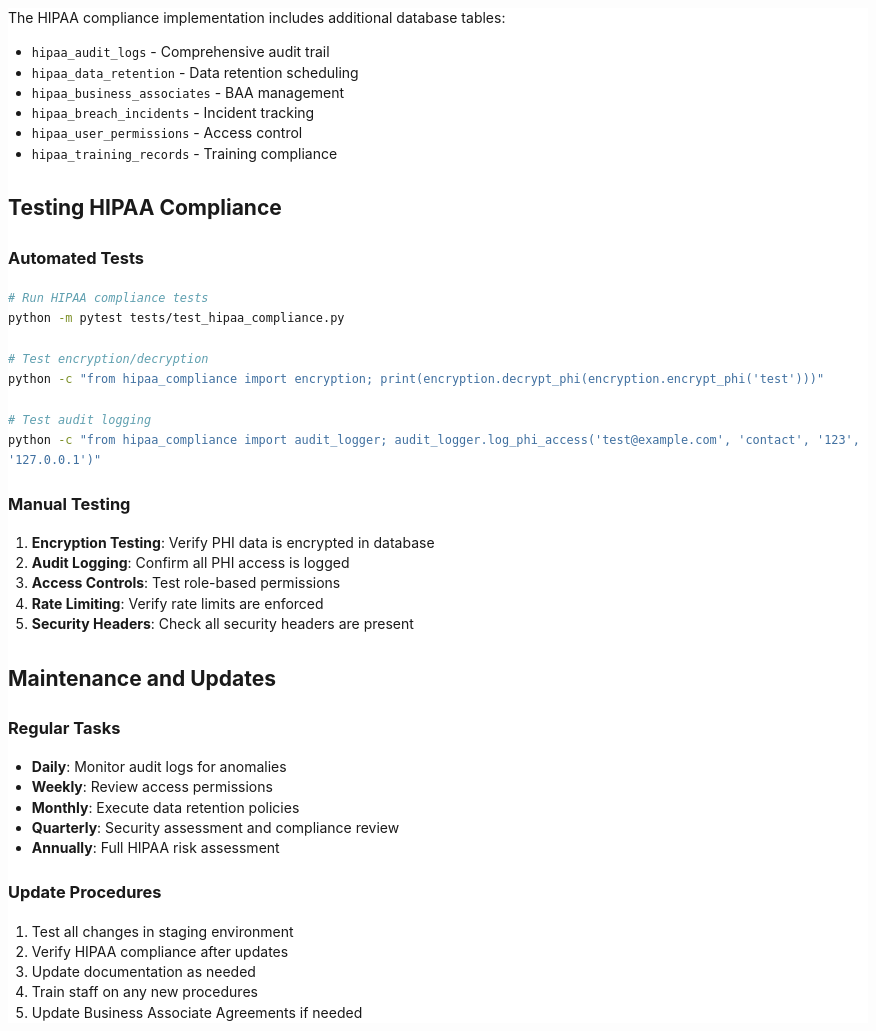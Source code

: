 The HIPAA compliance implementation includes additional database tables:

- `hipaa_audit_logs` - Comprehensive audit trail
- `hipaa_data_retention` - Data retention scheduling
- `hipaa_business_associates` - BAA management
- `hipaa_breach_incidents` - Incident tracking
- `hipaa_user_permissions` - Access control
- `hipaa_training_records` - Training compliance

## Testing HIPAA Compliance

### Automated Tests

```bash
# Run HIPAA compliance tests
python -m pytest tests/test_hipaa_compliance.py

# Test encryption/decryption
python -c "from hipaa_compliance import encryption; print(encryption.decrypt_phi(encryption.encrypt_phi('test')))"

# Test audit logging
python -c "from hipaa_compliance import audit_logger; audit_logger.log_phi_access('test@example.com', 'contact', '123', '127.0.0.1')"
```

### Manual Testing

1. **Encryption Testing**: Verify PHI data is encrypted in database
2. **Audit Logging**: Confirm all PHI access is logged
3. **Access Controls**: Test role-based permissions
4. **Rate Limiting**: Verify rate limits are enforced
5. **Security Headers**: Check all security headers are present

## Maintenance and Updates

### Regular Tasks

- **Daily**: Monitor audit logs for anomalies
- **Weekly**: Review access permissions
- **Monthly**: Execute data retention policies
- **Quarterly**: Security assessment and compliance review
- **Annually**: Full HIPAA risk assessment

### Update Procedures

1. Test all changes in staging environment
2. Verify HIPAA compliance after updates
3. Update documentation as needed
4. Train staff on any new procedures
5. Update Business Associate Agreements if needed
